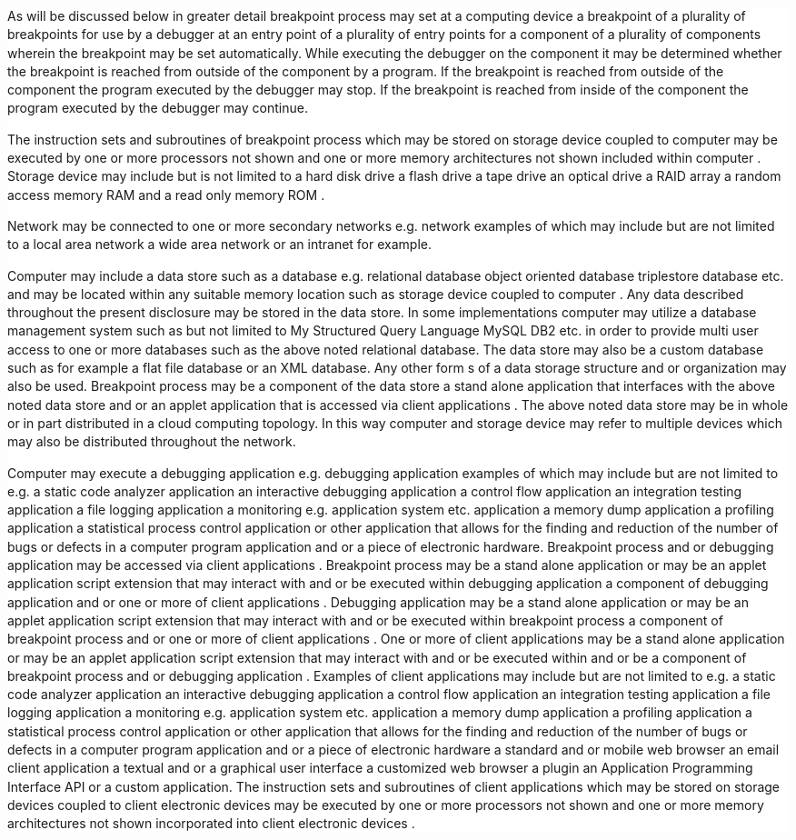 As will be discussed below in greater detail breakpoint process may set at a computing device a breakpoint of a plurality of breakpoints for use by a debugger at an entry point of a plurality of entry points for a component of a plurality of components wherein the breakpoint may be set automatically. While executing the debugger on the component it may be determined whether the breakpoint is reached from outside of the component by a program. If the breakpoint is reached from outside of the component the program executed by the debugger may stop. If the breakpoint is reached from inside of the component the program executed by the debugger may continue.

The instruction sets and subroutines of breakpoint process which may be stored on storage device coupled to computer may be executed by one or more processors not shown and one or more memory architectures not shown included within computer . Storage device may include but is not limited to a hard disk drive a flash drive a tape drive an optical drive a RAID array a random access memory RAM and a read only memory ROM .

Network may be connected to one or more secondary networks e.g. network examples of which may include but are not limited to a local area network a wide area network or an intranet for example.

Computer may include a data store such as a database e.g. relational database object oriented database triplestore database etc. and may be located within any suitable memory location such as storage device coupled to computer . Any data described throughout the present disclosure may be stored in the data store. In some implementations computer may utilize a database management system such as but not limited to My Structured Query Language MySQL DB2 etc. in order to provide multi user access to one or more databases such as the above noted relational database. The data store may also be a custom database such as for example a flat file database or an XML database. Any other form s of a data storage structure and or organization may also be used. Breakpoint process may be a component of the data store a stand alone application that interfaces with the above noted data store and or an applet application that is accessed via client applications . The above noted data store may be in whole or in part distributed in a cloud computing topology. In this way computer and storage device may refer to multiple devices which may also be distributed throughout the network.

Computer may execute a debugging application e.g. debugging application examples of which may include but are not limited to e.g. a static code analyzer application an interactive debugging application a control flow application an integration testing application a file logging application a monitoring e.g. application system etc. application a memory dump application a profiling application a statistical process control application or other application that allows for the finding and reduction of the number of bugs or defects in a computer program application and or a piece of electronic hardware. Breakpoint process and or debugging application may be accessed via client applications . Breakpoint process may be a stand alone application or may be an applet application script extension that may interact with and or be executed within debugging application a component of debugging application and or one or more of client applications . Debugging application may be a stand alone application or may be an applet application script extension that may interact with and or be executed within breakpoint process a component of breakpoint process and or one or more of client applications . One or more of client applications may be a stand alone application or may be an applet application script extension that may interact with and or be executed within and or be a component of breakpoint process and or debugging application . Examples of client applications may include but are not limited to e.g. a static code analyzer application an interactive debugging application a control flow application an integration testing application a file logging application a monitoring e.g. application system etc. application a memory dump application a profiling application a statistical process control application or other application that allows for the finding and reduction of the number of bugs or defects in a computer program application and or a piece of electronic hardware a standard and or mobile web browser an email client application a textual and or a graphical user interface a customized web browser a plugin an Application Programming Interface API or a custom application. The instruction sets and subroutines of client applications which may be stored on storage devices coupled to client electronic devices may be executed by one or more processors not shown and one or more memory architectures not shown incorporated into client electronic devices .
